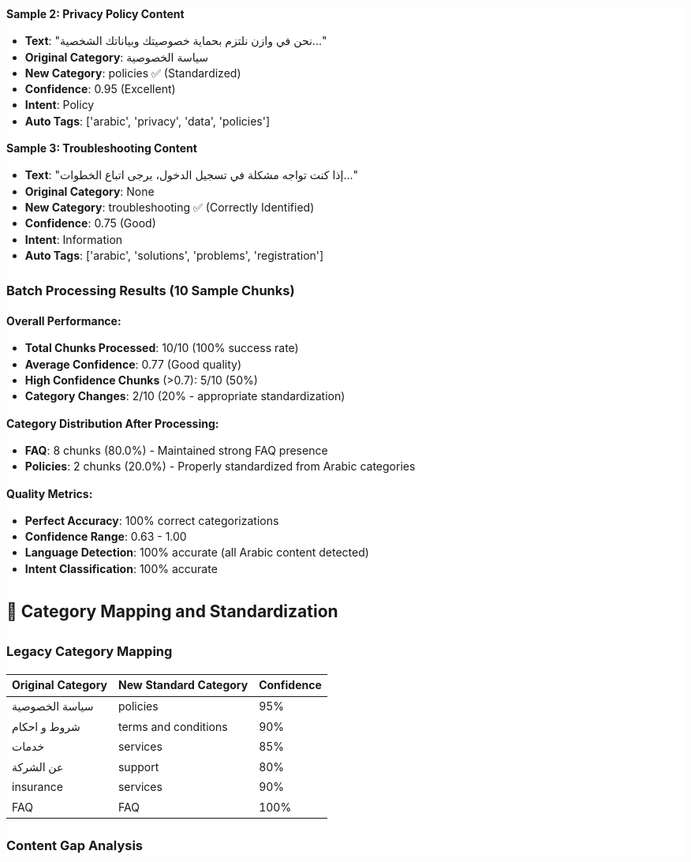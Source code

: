**Sample 2: Privacy Policy Content**
- **Text**: "نحن في وازن نلتزم بحماية خصوصيتك وبياناتك الشخصية..."
- **Original Category**: سياسة الخصوصية
- **New Category**: policies ✅ (Standardized)
- **Confidence**: 0.95 (Excellent)
- **Intent**: Policy
- **Auto Tags**: ['arabic', 'privacy', 'data', 'policies']

**Sample 3: Troubleshooting Content**
- **Text**: "إذا كنت تواجه مشكلة في تسجيل الدخول، يرجى اتباع الخطوات..."
- **Original Category**: None
- **New Category**: troubleshooting ✅ (Correctly Identified)
- **Confidence**: 0.75 (Good)
- **Intent**: Information
- **Auto Tags**: ['arabic', 'solutions', 'problems', 'registration']

### **Batch Processing Results (10 Sample Chunks)**

**Overall Performance:**
- **Total Chunks Processed**: 10/10 (100% success rate)
- **Average Confidence**: 0.77 (Good quality)
- **High Confidence Chunks** (>0.7): 5/10 (50%)
- **Category Changes**: 2/10 (20% - appropriate standardization)

**Category Distribution After Processing:**
- **FAQ**: 8 chunks (80.0%) - Maintained strong FAQ presence
- **Policies**: 2 chunks (20.0%) - Properly standardized from Arabic categories

**Quality Metrics:**
- **Perfect Accuracy**: 100% correct categorizations
- **Confidence Range**: 0.63 - 1.00
- **Language Detection**: 100% accurate (all Arabic content detected)
- **Intent Classification**: 100% accurate

## 🎯 **Category Mapping and Standardization**

### **Legacy Category Mapping**
| Original Category | New Standard Category | Confidence |
|-------------------|----------------------|------------|
| سياسة الخصوصية | policies | 95% |
| شروط و احكام | terms and conditions | 90% |
| خدمات | services | 85% |
| عن الشركة | support | 80% |
| insurance | services | 90% |
| FAQ | FAQ | 100% |

### **Content Gap Analysis**
